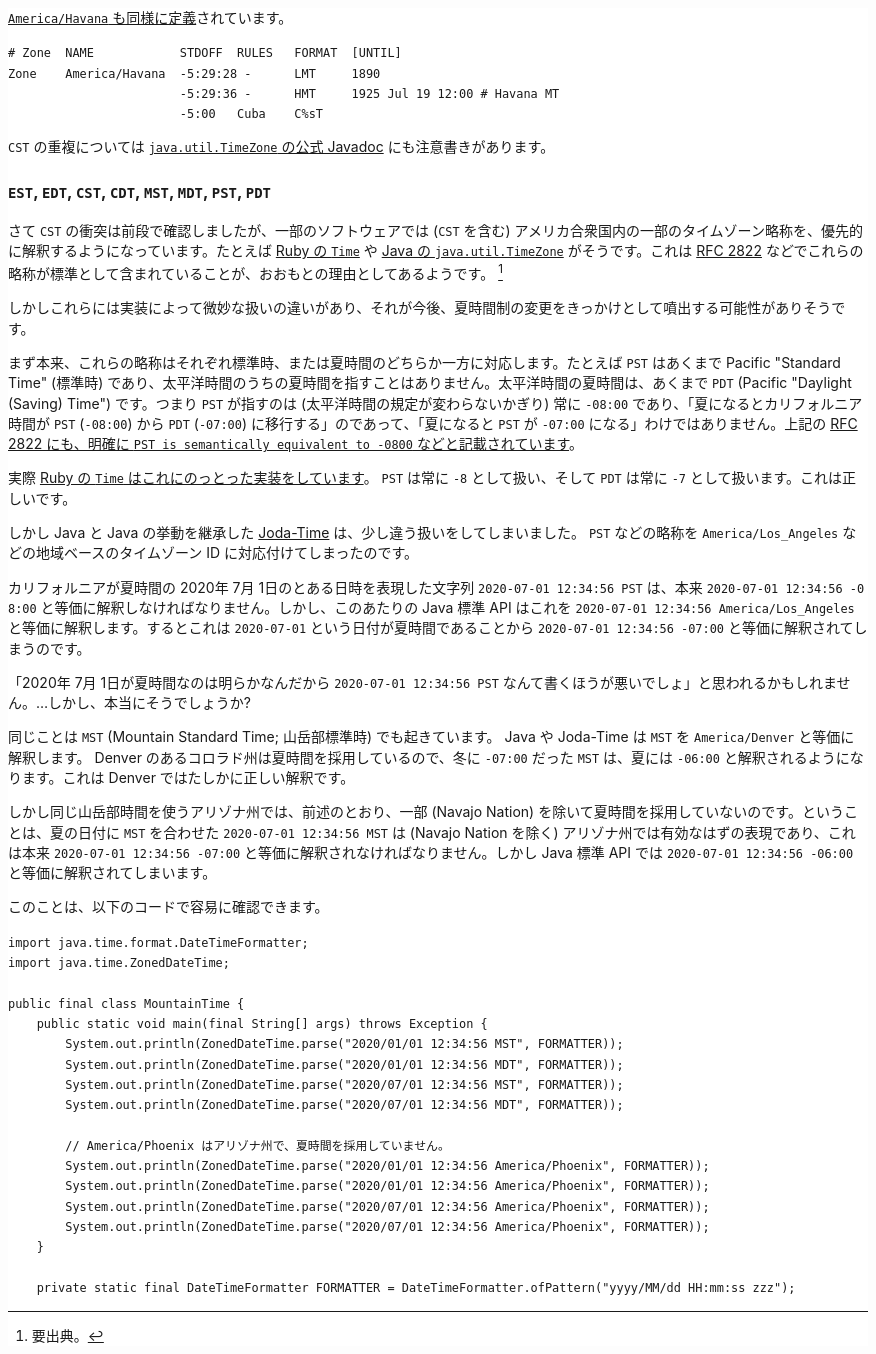 [`America/Havana` も同様に定義](https://github.com/eggert/tz/blob/2021a/northamerica#L3373-L3376)されています。

```
# Zone  NAME            STDOFF  RULES   FORMAT  [UNTIL]
Zone    America/Havana  -5:29:28 -      LMT     1890
                        -5:29:36 -      HMT     1925 Jul 19 12:00 # Havana MT
                        -5:00   Cuba    C%sT
```

`CST` の重複については [`java.util.TimeZone` の公式 Javadoc](https://docs.oracle.com/javase/jp/8/docs/api/java/util/TimeZone.html) にも注意書きがあります。

### `EST`, `EDT`, `CST`, `CDT`, `MST`, `MDT`, `PST`, `PDT`

さて `CST` の衝突は前段で確認しましたが、一部のソフトウェアでは (`CST` を含む) アメリカ合衆国内の一部のタイムゾーン略称を、優先的に解釈するようになっています。たとえば [Ruby の `Time`](https://github.com/ruby/ruby/blob/v3_0_1/lib/time.rb#L40-L43) や [Java の `java.util.TimeZone`](https://docs.oracle.com/javase/jp/8/docs/api/java/util/TimeZone.html) がそうです。これは [RFC 2822](https://www.ietf.org/rfc/rfc2822.txt) などでこれらの略称が標準として含まれていることが、おおもとの理由としてあるようです。 [^rfc2822]

[^rfc2822]: 要出典。

しかしこれらには実装によって微妙な扱いの違いがあり、それが今後、夏時間制の変更をきっかけとして噴出する可能性がありそうです。

まず本来、これらの略称はそれぞれ標準時、または夏時間のどちらか一方に対応します。たとえば `PST` はあくまで Pacific "Standard Time" (標準時) であり、太平洋時間のうちの夏時間を指すことはありません。太平洋時間の夏時間は、あくまで `PDT` (Pacific "Daylight (Saving) Time") です。つまり `PST` が指すのは (太平洋時間の規定が変わらないかぎり) 常に `-08:00` であり、「夏になるとカリフォルニア時間が `PST` (`-08:00`) から `PDT` (`-07:00`) に移行する」のであって、「夏になると `PST` が `-07:00` になる」わけではありません。上記の [RFC 2822 にも、明確に `PST is semantically equivalent to -0800` などと記載されています](https://datatracker.ietf.org/doc/html/rfc2822#section-4.3)。

実際 [Ruby の `Time` はこれにのっとった実装をしています](https://github.com/ruby/ruby/blob/v3_0_1/lib/time.rb#L40-L43)。 `PST` は常に `-8` として扱い、そして `PDT` は常に `-7` として扱います。これは正しいです。

しかし Java と Java の挙動を継承した [Joda-Time](https://www.joda.org/joda-time/) は、少し違う扱いをしてしまいました。 `PST` などの略称を `America/Los_Angeles` などの地域ベースのタイムゾーン ID に対応付けてしまったのです。

カリフォルニアが夏時間の 2020年 7月 1日のとある日時を表現した文字列 `2020-07-01 12:34:56 PST` は、本来 `2020-07-01 12:34:56 -08:00` と等価に解釈しなければなりません。しかし、このあたりの Java 標準 API はこれを `2020-07-01 12:34:56 America/Los_Angeles` と等価に解釈します。するとこれは `2020-07-01` という日付が夏時間であることから `2020-07-01 12:34:56 -07:00` と等価に解釈されてしまうのです。

「2020年 7月 1日が夏時間なのは明らかなんだから `2020-07-01 12:34:56 PST` なんて書くほうが悪いでしょ」と思われるかもしれません。…しかし、本当にそうでしょうか?

同じことは `MST` (Mountain Standard Time; 山岳部標準時) でも起きています。 Java や Joda-Time は `MST` を `America/Denver` と等価に解釈します。 Denver のあるコロラド州は夏時間を採用しているので、冬に `-07:00` だった `MST` は、夏には `-06:00` と解釈されるようになります。これは Denver ではたしかに正しい解釈です。

しかし同じ山岳部時間を使うアリゾナ州では、前述のとおり、一部 (Navajo Nation) を除いて夏時間を採用していないのです。ということは、夏の日付に `MST` を合わせた `2020-07-01 12:34:56 MST` は (Navajo Nation を除く) アリゾナ州では有効なはずの表現であり、これは本来 `2020-07-01 12:34:56 -07:00` と等価に解釈されなければなりません。しかし Java 標準 API では `2020-07-01 12:34:56 -06:00` と等価に解釈されてしまいます。

このことは、以下のコードで容易に確認できます。

```
import java.time.format.DateTimeFormatter;
import java.time.ZonedDateTime;

public final class MountainTime {
    public static void main(final String[] args) throws Exception {
        System.out.println(ZonedDateTime.parse("2020/01/01 12:34:56 MST", FORMATTER));
        System.out.println(ZonedDateTime.parse("2020/01/01 12:34:56 MDT", FORMATTER));
        System.out.println(ZonedDateTime.parse("2020/07/01 12:34:56 MST", FORMATTER));
        System.out.println(ZonedDateTime.parse("2020/07/01 12:34:56 MDT", FORMATTER));

        // America/Phoenix はアリゾナ州で、夏時間を採用していません。
        System.out.println(ZonedDateTime.parse("2020/01/01 12:34:56 America/Phoenix", FORMATTER));
        System.out.println(ZonedDateTime.parse("2020/01/01 12:34:56 America/Phoenix", FORMATTER));
        System.out.println(ZonedDateTime.parse("2020/07/01 12:34:56 America/Phoenix", FORMATTER));
        System.out.println(ZonedDateTime.parse("2020/07/01 12:34:56 America/Phoenix", FORMATTER));
    }

    private static final DateTimeFormatter FORMATTER = DateTimeFormatter.ofPattern("yyyy/MM/dd HH:mm:ss zzz");
```

[^no-time-diff-for-now]: 今は。
[^no-summer-time-for-now]: 今は。
[^curse-of-author]: つまり筆者の呪い。
[^give-up-summer-time-in-japan]: [「自民、五輪サマータイムを断念」 (2018年10月31日、共同通信社)](https://nordot.app/430305906140398689)
[^summer-time-in-japan-in-2008]: [「サマータイム制度に反対する意見」 (2008年7月14日、日本労働弁護団)](http://roudou-bengodan.org/proposal/gen080730a/)
[^insufficient-and-wrong]: たぶんたくさんある。
[^other-languages]: 筆者も知りたいので。
[^japanese-wikipedia]: リンクは日本語版の方だったりします。
[^internet-time]: ところで[インターネットタイム](https://ja.wikipedia.org/wiki/%E3%82%B9%E3%82%A6%E3%82%A9%E3%83%83%E3%83%81%E3%83%BB%E3%82%A4%E3%83%B3%E3%82%BF%E3%83%BC%E3%83%8D%E3%83%83%E3%83%88%E3%82%BF%E3%82%A4%E3%83%A0)ってどうなったんですかね。
[^before-standard-time]: 標準時とタイムゾーンという概念が生まれる以前は自治体ごとにその街での太陽の位置に時計を合わせていたので、実際にそのような状態だったようです。 ([Wikipedia:標準時#標準時の歴史](https://ja.wikipedia.org/wiki/%E6%A8%99%E6%BA%96%E6%99%82#%E6%A8%99%E6%BA%96%E6%99%82%E3%81%AE%E6%AD%B4%E5%8F%B2))
[^history-of-japan-time-09-18-59]: 実際、日本標準時が施行された 1887年より前には、東京にも東京の地方時がありました。昔の日時を操作していると顔を出すことがある `+09:18:59` などのオフセットは、このころの東京地方時を UTC との時差で表現しようとしたものです。以下の記事に詳しい解説があります: [「18分59秒をめぐって日本標準時の歴史をひもとくことに」 (2018年 12月 12日、エムスリーテックブログ)](https://www.m3tech.blog/entry/timezone-091859)
[^history-of-standard-time]: 広い地域にまたがる「標準時」の概念は、鉄道の普及とともに「鉄道時間 (railway time)」として英国で 1847 年に導入され、そこから 1884 年の国際子午線会議を通して各国に広がったようです。 ([Wikipedia(en):Standard time](https://en.wikipedia.org/wiki/Standard_time#Great_Britain))
[^dateline]: いわゆる「日付変更線」も同様で、日付変更線という線が国際的に定められているわけではありません。
[^summer-time-in-utah-and-arizona]: [ユタ州](https://ja.wikipedia.org/wiki/%E3%83%A6%E3%82%BF%E5%B7%9E)は夏時間を採用し、[アリゾナ州](https://ja.wikipedia.org/wiki/%E3%82%A2%E3%83%AA%E3%82%BE%E3%83%8A%E5%B7%9E)の大部分は[夏時間を採用していません](https://ja.wikipedia.org/wiki/%E3%82%A2%E3%83%AA%E3%82%BE%E3%83%8A%E6%99%82%E9%96%93)。
[^old-windows-timezones-in-japan-korea]: 古い Windows 95 などでは、タイムゾーンの設定が「(GMT+09:00) 東京、大阪、札幌、ソウル、ヤクーツク」などとなっていたのを覚えている方もいるかもしれません。
[^utc-and-leap-second]: 分野による用語の差異や歴史的な変遷まですべてを含めて短く正確にまとめきることは、筆者にはできませんでした。ソフトウェア・エンジニアとしての実用にはこのくらいで十分だろう、と筆者が考えた範囲にとどめています。より正確かつ簡潔な記述をご提案いただける方は、ぜひコメントなど残していただければ幸いです。 (ただし正確さのためであっても不要に長くはしたくないと考えています)
[^greenwich-mean-time]: グリニッジ標準時は、前述の「鉄道時間」 [^history-of-standard-time] でもありました。
[^physical-24-hours]: 物理的に厳密な24時間ってなんだ、という相対論的なツッコミはおいておいてください。
[^wording-fixed-offset-and-region-based]: ご存じの方、教えてください。
[^daylight-summer]: アメリカ系では "Daylight Saving Time" と、ヨーロッパ系では "Summer Time" と呼ばれます。
[^difference-in-summer-time]: ほとんどの地域では 1時間進みます。[オーストラリアの Lord Howe 島のように](https://www.timeanddate.com/time/change/australia/lord-howe-island) 30分だけ進む、というような地域も少数ながら存在するようです。
[^united-states-dst-day]: 2021年時点のアメリカ合衆国では、毎年 3月の第二日曜日に夏時間に切り替わり、その後 11月の第一日曜日に戻る、という規則になっています。 (2007年以降)
[^eu-summer-time-2019]: [「欧州議会、サマータイム廃止の法案を可決　２０２１年に」 (2019年 3月 28日、朝日新聞)](https://digital.asahi.com/articles/ASM3W0014M3VUHBI02R.html)
[^eu-summer-time-2021]: [「これで最後？EUが夏時間へ　廃止検討するも議論進まず」 (2021年 3月 27日、朝日新聞)](https://digital.asahi.com/articles/ASP3W4HWJP3VUHBI04L.html)
[^italy-2021]: [「サマータイム廃止でイタリアは最後の夏時間」 (2021年 3月 21日、ニューズウィーク日本版内 World Voice)](https://www.newsweekjapan.jp/worldvoice/vismoglie/2021/03/post-23.php)
[^california-proposition-7]: [「カリフォルニア州、住民は夏時間の変更を支持」 (2018年11月19日、日本貿易振興機構)](https://www.jetro.go.jp/biznews/2018/11/f4ab9860d030abf0.html)
[^relativity-physics]: 相対論的なツッコミは (ry
[^incidents-by-leap-seconds]: [『「うるう秒」障害がネットで頻発』 (2012年 7月 2日、 WIRED NEWS)](https://wired.jp/2012/07/02/leap-second-bug-wreaks-havoc-with-java-linux/)
[^utc-sls-history]: このような手法が公に議論されたのは、[ケンブリッジ大学の Markus Kuhn 氏による 2000 年の UTS (Smoothed Coordinated Universal Time)](https://www.cl.cam.ac.uk/~mgk25/uts.txt) が最初のようです。 UTC-SLS はそこから派生していて、後の 2006年には [IETF Internet Draft](https://tools.ietf.org/html/draft-kuhn-leapsecond-00) としても公開されています。
[^olson-history]: ["seismo!elsie!tz ; new versions of time zone stuff" (Nov 25, 1986)](http://mm.icann.org/pipermail/tz/1986-November/008946.html)
[^cities-in-tzdb]: 日本語でも「東京時間で」「ニューヨーク時間で」などというのと同じような感覚だと思います。
[^countries-in-tzdb]: 国が関係する状態は変わりやすいので、[政治的事情による変更に対して頑健であるためだとする記載があります](https://github.com/eggert/tz/blob/2021a/theory.html#L143-L151)。人が生活する単位としての「都市」はそれよりは長く維持される傾向にあると考えられているようです。要出典。ちなみに、[初期の提案](https://mm.icann.org/pipermail/tz/1993-October/009233.html)では、国名を使うつもりがあったようです。
[^south-ryukyu-island]: たとえば `Asia/Tokyo` でも、古い BSD ユーザーにはおなじみの [South Ryukyu Islands 時間問題](https://ja.wikipedia.org/wiki/%E6%97%A5%E6%9C%AC%E6%A8%99%E6%BA%96%E6%99%82#South_Ryukyu_Islands%E6%99%82%E9%96%93) がありました。その [South Ryukyu Islands 時間問題に関する調査報告](http://www.tomo.gr.jp/root/9925.html)などもあります。比較的最近でも、[第二次世界大戦中の情報について一部修正されたり](http://mm.icann.org/pipermail/tz/2018-January/025896.html)しています。
[^tzdb-before-1970]: 歴史の解釈にも揺れがあるため、「正確なもの」はそもそも存在しない、と考えられます。
[^jerusalem-standard-time]: もちろん、これを "Israel Standard Time" などに呼び替えるのが極めて難しいのは想像に難くないでしょう。 tzdb が ID に国名を使わない方針にしたのと同じ理由で、都市名で呼び続けるのが現実的だということではないでしょうか。
[^relationship-with-usa]: アメリカ合衆国とはややこしい関係にある国ばかりですが、偶然か必然か。
[^24]: タイミングによってはその JRE バージョンのリリース時点で tz database の対応が間に合わず、最新よりちょっとだけ古い tz database がやってくる可能性はあります。
[^25]: 数年前に Oracle の方針云々で「TZUdater 提供されなくなる!」と混乱が起きたことがあります。2018年1月現在、サポートが打ち切られていないバージョンの JRE であれば TZUpdater は提供されています。
[^26]: 要出典。
[^27]: Parser による解釈が厳密すぎて大変、というのはわかる。
[^A1]: ほとんどの場合では、問題になることは無いと思います。
[^28]: 「こんな時に `LocalDateTime` 使うとよかった!」などの反例をお待ちしています。
[^29]: 変換は「一対一」ではなく、うるう秒の場合に `Instant` への変換で情報が失われてしまうことには、若干の注意が必要です。
[^30]: 要検証。
[^31]: 例: `"2017-11-05 01:30:00 -07:00[America/Los_Angeles]"`
[^abbreviations-in-java-1-3]: ちなみに省略タイムゾーンの利用そのものは [Java 1.3 の頃には既に deprecated だと宣言されています](https://javaalmanac.io/jdk/1.3/api/java/util/TimeZone.html)。 deprecate されてこんなに長い時間が経ったのにまだ振り回されるというのも悲しい話ですね。
[^abbreviations-in-java-1-1-6]: ちなみに [(なぜか MIT の Web に置かれている) Java 1.1.6 の頃の `java.util.TimeZone` の実装](http://web.mit.edu/java_v1.1.6/distrib/sun4x_57/src/java/util/TimeZone.java)を見ると、いくつかのタイムゾーン略称から地域ベースのタイムゾーン ID へのマッピングがハードコードされているのがわかります。このうちいくつかは明らかに一般的とは言えないマッピングなんですが (なんで [`AST`](https://www.timeanddate.com/time/zones/ast) が "Alaska Standard Time" で `America/Anchorage` やねん) そこについて掘り下げるのはまた別の機会に…。一度埋めてしまった地雷はなかなか除去できないという典型例ですね。
[^tell-me]: そしてぜひ筆者に教えてください。